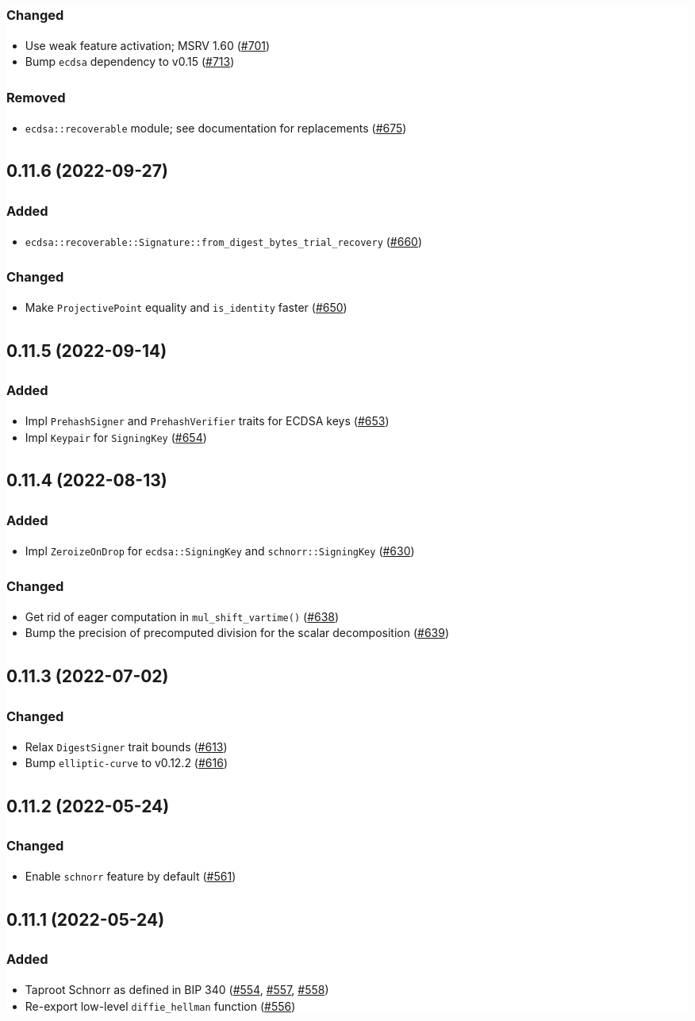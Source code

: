 ### Changed
- Use weak feature activation; MSRV 1.60 ([#701])
- Bump `ecdsa` dependency to v0.15 ([#713])

### Removed
- `ecdsa::recoverable` module; see documentation for replacements ([#675])

[#670]: https://github.com/RustCrypto/elliptic-curves/pull/670
[#673]: https://github.com/RustCrypto/elliptic-curves/pull/673
[#675]: https://github.com/RustCrypto/elliptic-curves/pull/675
[#689]: https://github.com/RustCrypto/elliptic-curves/pull/689
[#690]: https://github.com/RustCrypto/elliptic-curves/pull/690
[#697]: https://github.com/RustCrypto/elliptic-curves/pull/697
[#701]: https://github.com/RustCrypto/elliptic-curves/pull/701
[#703]: https://github.com/RustCrypto/elliptic-curves/pull/703
[#704]: https://github.com/RustCrypto/elliptic-curves/pull/704
[#705]: https://github.com/RustCrypto/elliptic-curves/pull/705
[#707]: https://github.com/RustCrypto/elliptic-curves/pull/707
[#709]: https://github.com/RustCrypto/elliptic-curves/pull/709
[#713]: https://github.com/RustCrypto/elliptic-curves/pull/713

## 0.11.6 (2022-09-27)
### Added
- `ecdsa::recoverable::Signature::from_digest_bytes_trial_recovery` ([#660])

### Changed
- Make `ProjectivePoint` equality and `is_identity` faster ([#650])

[#650]: https://github.com/RustCrypto/elliptic-curves/pull/650
[#660]: https://github.com/RustCrypto/elliptic-curves/pull/660

## 0.11.5 (2022-09-14)
### Added
- Impl `PrehashSigner` and `PrehashVerifier` traits for ECDSA keys ([#653])
- Impl `Keypair` for `SigningKey` ([#654])

[#653]: https://github.com/RustCrypto/elliptic-curves/pull/653
[#654]: https://github.com/RustCrypto/elliptic-curves/pull/654

## 0.11.4 (2022-08-13)
### Added
- Impl `ZeroizeOnDrop` for `ecdsa::SigningKey` and `schnorr::SigningKey` ([#630])

### Changed
- Get rid of eager computation in `mul_shift_vartime()` ([#638])
- Bump the precision of precomputed division for the scalar decomposition ([#639])

[#630]: https://github.com/RustCrypto/elliptic-curves/pull/630
[#638]: https://github.com/RustCrypto/elliptic-curves/pull/638
[#639]: https://github.com/RustCrypto/elliptic-curves/pull/639

## 0.11.3 (2022-07-02)
### Changed
- Relax `DigestSigner` trait bounds ([#613])
- Bump `elliptic-curve` to v0.12.2 ([#616])

[#613]: https://github.com/RustCrypto/elliptic-curves/pull/613
[#616]: https://github.com/RustCrypto/elliptic-curves/pull/616

## 0.11.2 (2022-05-24)
### Changed
- Enable `schnorr` feature by default ([#561])

[#561]: https://github.com/RustCrypto/elliptic-curves/pull/561

## 0.11.1 (2022-05-24)
### Added
- Taproot Schnorr as defined in BIP 340 ([#554], [#557], [#558])
- Re-export low-level `diffie_hellman` function ([#556])


[#999]: https://github.com/RustCrypto/elliptic-curves/pull/999
[#911]: https://github.com/RustCrypto/elliptic-curves/pull/911
[#914]: https://github.com/RustCrypto/elliptic-curves/pull/914
[#916]: https://github.com/RustCrypto/elliptic-curves/pull/916
[#917]: https://github.com/RustCrypto/elliptic-curves/pull/917
[#942]: https://github.com/RustCrypto/elliptic-curves/pull/942
[#971]: https://github.com/RustCrypto/elliptic-curves/pull/971
[#974]: https://github.com/RustCrypto/elliptic-curves/pull/974
[#979]: https://github.com/RustCrypto/elliptic-curves/pull/979
[#802]: https://github.com/RustCrypto/elliptic-curves/pull/802
[#732]: https://github.com/RustCrypto/elliptic-curves/pull/732
[#734]: https://github.com/RustCrypto/elliptic-curves/pull/734
[#743]: https://github.com/RustCrypto/elliptic-curves/pull/743
[#748]: https://github.com/RustCrypto/elliptic-curves/pull/748
[#770]: https://github.com/RustCrypto/elliptic-curves/pull/770
[#552]: https://github.com/RustCrypto/elliptic-curves/pull/552
[#554]: https://github.com/RustCrypto/elliptic-curves/pull/554
[#556]: https://github.com/RustCrypto/elliptic-curves/pull/556
[#557]: https://github.com/RustCrypto/elliptic-curves/pull/557
[#558]: https://github.com/RustCrypto/elliptic-curves/pull/558
[#515]: https://github.com/RustCrypto/elliptic-curves/pull/515
[#519]: https://github.com/RustCrypto/elliptic-curves/pull/519
[#535]: https://github.com/RustCrypto/elliptic-curves/pull/535
[#537]: https://github.com/RustCrypto/elliptic-curves/pull/537
[#538]: https://github.com/RustCrypto/elliptic-curves/pull/538
[#544]: https://github.com/RustCrypto/elliptic-curves/pull/544
[#533]: https://github.com/RustCrypto/elliptic-curves/pull/533
[#530]: https://github.com/RustCrypto/elliptic-curves/pull/530
[#503]: https://github.com/RustCrypto/elliptic-curves/pull/503
[#511]: https://github.com/RustCrypto/elliptic-curves/pull/511
[#498]: https://github.com/RustCrypto/elliptic-curves/pull/498
[#501]: https://github.com/RustCrypto/elliptic-curves/pull/501
[#399]: https://github.com/RustCrypto/elliptic-curves/pull/399
[#400]: https://github.com/RustCrypto/elliptic-curves/pull/400
[#404]: https://github.com/RustCrypto/elliptic-curves/pull/404
[#405]: https://github.com/RustCrypto/elliptic-curves/pull/405
[#413]: https://github.com/RustCrypto/elliptic-curves/pull/413
[#415]: https://github.com/RustCrypto/elliptic-curves/pull/415
[#431]: https://github.com/RustCrypto/elliptic-curves/pull/431
[#435]: https://github.com/RustCrypto/elliptic-curves/pull/435
[#436]: https://github.com/RustCrypto/elliptic-curves/pull/436
[#438]: https://github.com/RustCrypto/elliptic-curves/pull/438
[#445]: https://github.com/RustCrypto/elliptic-curves/pull/445
[#446]: https://github.com/RustCrypto/elliptic-curves/pull/446
[#449]: https://github.com/RustCrypto/elliptic-curves/pull/449
[#453]: https://github.com/RustCrypto/elliptic-curves/pull/453
[#461]: https://github.com/RustCrypto/elliptic-curves/pull/461
[#463]: https://github.com/RustCrypto/elliptic-curves/pull/463
[#464]: https://github.com/RustCrypto/elliptic-curves/pull/464
[#466]: https://github.com/RustCrypto/elliptic-curves/pull/466
[#467]: https://github.com/RustCrypto/elliptic-curves/pull/467
[#472]: https://github.com/RustCrypto/elliptic-curves/pull/472
[#474]: https://github.com/RustCrypto/elliptic-curves/pull/474
[#476]: https://github.com/RustCrypto/elliptic-curves/pull/476
[#384]: https://github.com/RustCrypto/elliptic-curves/pull/384
[#385]: https://github.com/RustCrypto/elliptic-curves/pull/385
[#388]: https://github.com/RustCrypto/elliptic-curves/pull/388
[#380]: https://github.com/RustCrypto/elliptic-curves/pull/380
[#374]: https://github.com/RustCrypto/elliptic-curves/pull/374
[#363]: https://github.com/RustCrypto/elliptic-curves/pull/363
[#371]: https://github.com/RustCrypto/elliptic-curves/pull/371
[#358]: https://github.com/RustCrypto/elliptic-curves/pull/358
[#359]: https://github.com/RustCrypto/elliptic-curves/pull/359
[#355]: https://github.com/RustCrypto/elliptic-curves/pull/355
[#343]: https://github.com/RustCrypto/elliptic-curves/pull/343
[#347]: https://github.com/RustCrypto/elliptic-curves/pull/347
[#349]: https://github.com/RustCrypto/elliptic-curves/pull/349
[#350]: https://github.com/RustCrypto/elliptic-curves/pull/350
[#337]: https://github.com/RustCrypto/elliptic-curves/pull/337
[#288]: https://github.com/RustCrypto/elliptic-curves/pull/288
[#292]: https://github.com/RustCrypto/elliptic-curves/pull/292
[#295]: https://github.com/RustCrypto/elliptic-curves/pull/295
[#296]: https://github.com/RustCrypto/elliptic-curves/pull/296
[#319]: https://github.com/RustCrypto/elliptic-curves/pull/319
[#324]: https://github.com/RustCrypto/elliptic-curves/pull/324
[#328]: https://github.com/RustCrypto/elliptic-curves/pull/328
[#330]: https://github.com/RustCrypto/elliptic-curves/pull/330
[#325]: https://github.com/RustCrypto/elliptic-curves/pull/325
[#273]: https://github.com/RustCrypto/elliptic-curves/pull/273
[RustCrypto/traits#412]: https://github.com/RustCrypto/traits/pull/412
[#260]: https://github.com/RustCrypto/elliptic-curves/pull/260
[#251]: https://github.com/RustCrypto/elliptic-curves/pull/251
[#247]: https://github.com/RustCrypto/elliptic-curves/pull/247
[#244]: https://github.com/RustCrypto/elliptic-curves/pull/244
[#243]: https://github.com/RustCrypto/elliptic-curves/pull/243
[#242]: https://github.com/RustCrypto/elliptic-curves/pull/242
[#239]: https://github.com/RustCrypto/elliptic-curves/pull/239
[#233]: https://github.com/RustCrypto/elliptic-curves/pull/233
[#220]: https://github.com/RustCrypto/elliptic-curves/pull/220
[#222]: https://github.com/RustCrypto/elliptic-curves/pull/222
[#213]: https://github.com/RustCrypto/elliptic-curves/pull/213
[#210]: https://github.com/RustCrypto/elliptic-curves/pull/210
[#209]: https://github.com/RustCrypto/elliptic-curves/pull/209
[#206]: https://github.com/RustCrypto/elliptic-curves/pull/206
[#205]: https://github.com/RustCrypto/elliptic-curves/pull/205
[#202]: https://github.com/RustCrypto/elliptic-curves/pull/202
[#199]: https://github.com/RustCrypto/elliptic-curves/pull/199
[#197]: https://github.com/RustCrypto/elliptic-curves/pull/197
[#194]: https://github.com/RustCrypto/elliptic-curves/pull/194
[#193]: https://github.com/RustCrypto/elliptic-curves/pull/193
[#192]: https://github.com/RustCrypto/elliptic-curves/pull/192
[#186]: https://github.com/RustCrypto/elliptic-curves/pull/186
[#180]: https://github.com/RustCrypto/elliptic-curves/pull/180
[#179]: https://github.com/RustCrypto/elliptic-curves/pull/179
[#177]: https://github.com/RustCrypto/elliptic-curves/pull/177
[#176]: https://github.com/RustCrypto/elliptic-curves/pull/176
[#174]: https://github.com/RustCrypto/elliptic-curves/pull/174
[#168]: https://github.com/RustCrypto/elliptic-curves/pull/168
[#165]: https://github.com/RustCrypto/elliptic-curves/pull/165
[#164]: https://github.com/RustCrypto/elliptic-curves/pull/164
[#162]: https://github.com/RustCrypto/elliptic-curves/pull/162
[#161]: https://github.com/RustCrypto/elliptic-curves/pull/161
[#153]: https://github.com/RustCrypto/elliptic-curves/pull/153
[#150]: https://github.com/RustCrypto/elliptic-curves/pull/150
[#146]: https://github.com/RustCrypto/elliptic-curves/pull/146
[#144]: https://github.com/RustCrypto/elliptic-curves/pull/144
[#143]: https://github.com/RustCrypto/elliptic-curves/pull/143
[#142]: https://github.com/RustCrypto/elliptic-curves/pull/142
[#141]: https://github.com/RustCrypto/elliptic-curves/pull/141
[#133]: https://github.com/RustCrypto/elliptic-curves/pull/133
[#131]: https://github.com/RustCrypto/elliptic-curves/pull/131
[#59]: https://github.com/RustCrypto/elliptic-curves/pull/59
[#73]: https://github.com/RustCrypto/elliptic-curves/pull/73
[#82]: https://github.com/RustCrypto/elliptic-curves/pull/82
[#101]: https://github.com/RustCrypto/elliptic-curves/pull/101
[#103]: https://github.com/RustCrypto/elliptic-curves/pull/103
[#104]: https://github.com/RustCrypto/elliptic-curves/pull/104
[#105]: https://github.com/RustCrypto/elliptic-curves/pull/105
[#110]: https://github.com/RustCrypto/elliptic-curves/pull/110
[#113]: https://github.com/RustCrypto/elliptic-curves/pull/113
[#120]: https://github.com/RustCrypto/elliptic-curves/pull/120
[#124]: https://github.com/RustCrypto/elliptic-curves/pull/124
[#126]: https://github.com/RustCrypto/elliptic-curves/pull/126
[#39]: https://github.com/RustCrypto/elliptic-curves/pull/39
[#19]: https://github.com/RustCrypto/elliptic-curves/pull/19
[#16]: https://github.com/RustCrypto/elliptic-curves/pull/16